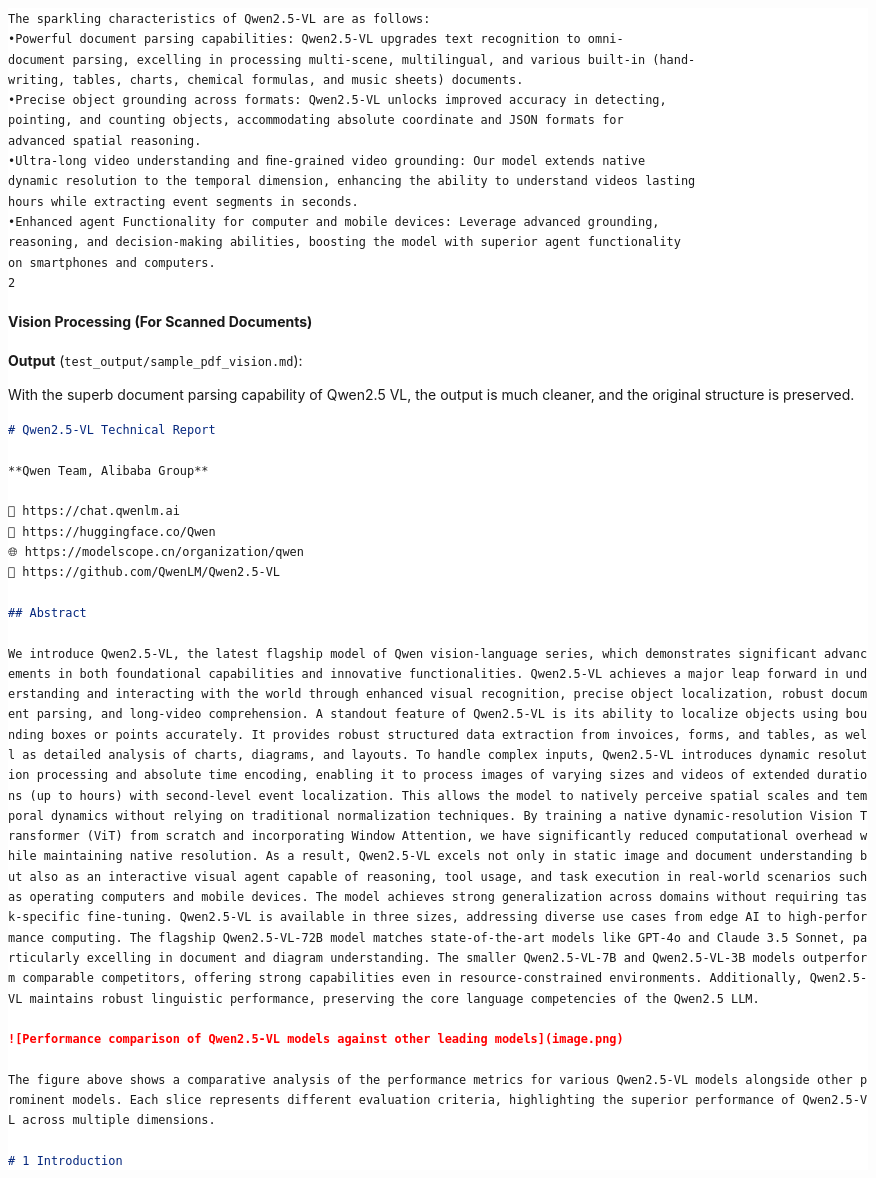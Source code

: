 ```markdown
The sparkling characteristics of Qwen2.5-VL are as follows:
•Powerful document parsing capabilities: Qwen2.5-VL upgrades text recognition to omni-
document parsing, excelling in processing multi-scene, multilingual, and various built-in (hand-
writing, tables, charts, chemical formulas, and music sheets) documents.
•Precise object grounding across formats: Qwen2.5-VL unlocks improved accuracy in detecting,
pointing, and counting objects, accommodating absolute coordinate and JSON formats for
advanced spatial reasoning.
•Ultra-long video understanding and ﬁne-grained video grounding: Our model extends native
dynamic resolution to the temporal dimension, enhancing the ability to understand videos lasting
hours while extracting event segments in seconds.
•Enhanced agent Functionality for computer and mobile devices: Leverage advanced grounding,
reasoning, and decision-making abilities, boosting the model with superior agent functionality
on smartphones and computers.
2
```

#### Vision Processing (For Scanned Documents)

**Output** (`test_output/sample_pdf_vision.md`):

With the superb document parsing capability of Qwen2.5 VL, the output is much cleaner, and the original structure is preserved.

```markdown
# Qwen2.5-VL Technical Report

**Qwen Team, Alibaba Group**

🔗 https://chat.qwenlm.ai  
🤖 https://huggingface.co/Qwen  
🌐 https://modelscope.cn/organization/qwen  
🐙 https://github.com/QwenLM/Qwen2.5-VL

## Abstract

We introduce Qwen2.5-VL, the latest flagship model of Qwen vision-language series, which demonstrates significant advancements in both foundational capabilities and innovative functionalities. Qwen2.5-VL achieves a major leap forward in understanding and interacting with the world through enhanced visual recognition, precise object localization, robust document parsing, and long-video comprehension. A standout feature of Qwen2.5-VL is its ability to localize objects using bounding boxes or points accurately. It provides robust structured data extraction from invoices, forms, and tables, as well as detailed analysis of charts, diagrams, and layouts. To handle complex inputs, Qwen2.5-VL introduces dynamic resolution processing and absolute time encoding, enabling it to process images of varying sizes and videos of extended durations (up to hours) with second-level event localization. This allows the model to natively perceive spatial scales and temporal dynamics without relying on traditional normalization techniques. By training a native dynamic-resolution Vision Transformer (ViT) from scratch and incorporating Window Attention, we have significantly reduced computational overhead while maintaining native resolution. As a result, Qwen2.5-VL excels not only in static image and document understanding but also as an interactive visual agent capable of reasoning, tool usage, and task execution in real-world scenarios such as operating computers and mobile devices. The model achieves strong generalization across domains without requiring task-specific fine-tuning. Qwen2.5-VL is available in three sizes, addressing diverse use cases from edge AI to high-performance computing. The flagship Qwen2.5-VL-72B model matches state-of-the-art models like GPT-4o and Claude 3.5 Sonnet, particularly excelling in document and diagram understanding. The smaller Qwen2.5-VL-7B and Qwen2.5-VL-3B models outperform comparable competitors, offering strong capabilities even in resource-constrained environments. Additionally, Qwen2.5-VL maintains robust linguistic performance, preserving the core language competencies of the Qwen2.5 LLM.

![Performance comparison of Qwen2.5-VL models against other leading models](image.png)

The figure above shows a comparative analysis of the performance metrics for various Qwen2.5-VL models alongside other prominent models. Each slice represents different evaluation criteria, highlighting the superior performance of Qwen2.5-VL across multiple dimensions.

# 1 Introduction
```